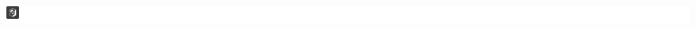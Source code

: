 <a href="https://api.openalex.org/works/doi:10.1016/j.conbuildmat.2022.129108" title="Search on OpenAlex"><picture><source media="(prefers-color-scheme: dark)" srcset="dat/md/ico/dm/openalex.svg" ><img src="dat/md/ico/wm/openalex.svg" width="16" height="16"></picture></a>